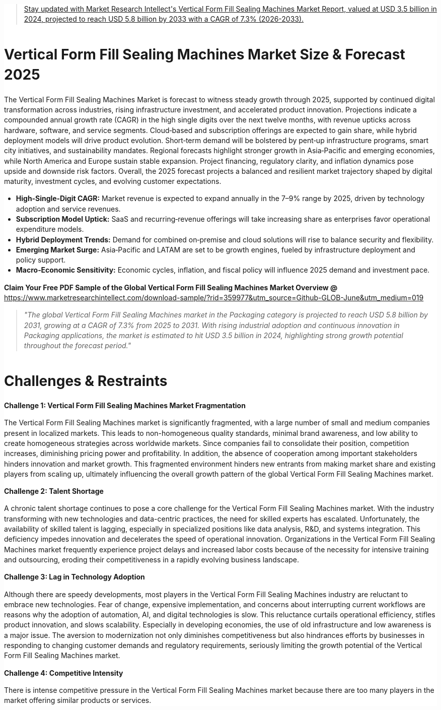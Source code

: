 <blockquote class="w-auto"><p><a href="https://www.marketresearchintellect.com/download-sample/?rid=359977&amp;utm_source=Github-GLOB-June&amp;utm_medium=019">Stay updated with Market Research Intellect's Vertical Form Fill Sealing Machines Market Report, valued at USD 3.5 billion in 2024, projected to reach USD 5.8 billion by 2033 with a CAGR of 7.3% (2026-2033).</a></p></blockquote><p><h1>Vertical Form Fill Sealing Machines Market Size & Forecast 2025</h1><p>The Vertical Form Fill Sealing Machines Market is forecast to witness steady growth through 2025, supported by continued digital transformation across industries, rising infrastructure investment, and accelerated product innovation. Projections indicate a compounded annual growth rate (CAGR) in the high single digits over the next twelve months, with revenue upticks across hardware, software, and service segments. Cloud‑based and subscription offerings are expected to gain share, while hybrid deployment models will drive product evolution. Short‑term demand will be bolstered by pent‑up infrastructure programs, smart city initiatives, and sustainability mandates. Regional forecasts highlight stronger growth in Asia‑Pacific and emerging economies, while North America and Europe sustain stable expansion. Project financing, regulatory clarity, and inflation dynamics pose upside and downside risk factors. Overall, the 2025 forecast projects a balanced and resilient market trajectory shaped by digital maturity, investment cycles, and evolving customer expectations.</p><ul><li><strong>High‑Single‑Digit CAGR:</strong> Market revenue is expected to expand annually in the 7–9% range by 2025, driven by technology adoption and service revenues.</li><li><strong>Subscription Model Uptick:</strong> SaaS and recurring‑revenue offerings will take increasing share as enterprises favor operational expenditure models.</li><li><strong>Hybrid Deployment Trends:</strong> Demand for combined on‑premise and cloud solutions will rise to balance security and flexibility.</li><li><strong>Emerging Market Surge:</strong> Asia‑Pacific and LATAM are set to be growth engines, fueled by infrastructure deployment and policy support.</li><li><strong>Macro‑Economic Sensitivity:</strong> Economic cycles, inflation, and fiscal policy will influence 2025 demand and investment pace.</li></ul></p><p><strong>Claim Your Free PDF Sample of the Global Vertical Form Fill Sealing Machines Market Overview @ </strong><a href="https://www.marketresearchintellect.com/download-sample/?rid=359977&amp;utm_source=Github-GLOB-June&amp;utm_medium=019">https://www.marketresearchintellect.com/download-sample/?rid=359977&amp;utm_source=Github-GLOB-June&amp;utm_medium=019</a></p><blockquote><p><em>"The global Vertical Form Fill Sealing Machines market in the Packaging category is projected to reach USD 5.8 billion by 2031, growing at a CAGR of 7.3% from 2025 to 2031. With rising industrial adoption and continuous innovation in Packaging applications, the market is estimated to hit USD 3.5 billion in 2024, highlighting strong growth potential throughout the forecast period."</em></p></blockquote><h1>Challenges &amp; Restraints</h1><p><strong>Challenge 1: Vertical Form Fill Sealing Machines Market Fragmentation</strong></p><p>The Vertical Form Fill Sealing Machines market is significantly fragmented, with a large number of small and medium companies present in localized markets. This leads to non-homogeneous quality standards, minimal brand awareness, and low ability to create homogeneous strategies across worldwide markets. Since companies fail to consolidate their position, competition increases, diminishing pricing power and profitability. In addition, the absence of cooperation among important stakeholders hinders innovation and market growth. This fragmented environment hinders new entrants from making market share and existing players from scaling up, ultimately influencing the overall growth pattern of the global Vertical Form Fill Sealing Machines market.</p><p><strong>Challenge 2: Talent Shortage</strong></p><p>A chronic talent shortage continues to pose a core challenge for the Vertical Form Fill Sealing Machines market. With the industry transforming with new technologies and data-centric practices, the need for skilled experts has escalated. Unfortunately, the availability of skilled talent is lagging, especially in specialized positions like data analysis, R&amp;D, and systems integration. This deficiency impedes innovation and decelerates the speed of operational innovation. Organizations in the Vertical Form Fill Sealing Machines market frequently experience project delays and increased labor costs because of the necessity for intensive training and outsourcing, eroding their competitiveness in a rapidly evolving business landscape.</p><p><strong>Challenge 3: Lag in Technology Adoption</strong></p><p>Although there are speedy developments, most players in the Vertical Form Fill Sealing Machines industry are reluctant to embrace new technologies. Fear of change, expensive implementation, and concerns about interrupting current workflows are reasons why the adoption of automation, AI, and digital technologies is slow. This reluctance curtails operational efficiency, stifles product innovation, and slows scalability. Especially in developing economies, the use of old infrastructure and low awareness is a major issue. The aversion to modernization not only diminishes competitiveness but also hindrances efforts by businesses in responding to changing customer demands and regulatory requirements, seriously limiting the growth potential of the Vertical Form Fill Sealing Machines market.</p><p><strong>Challenge 4: Competitive Intensity</strong></p><p>There is intense competitive pressure in the Vertical Form Fill Sealing Machines market because there are too many players in the market offering similar products or services.